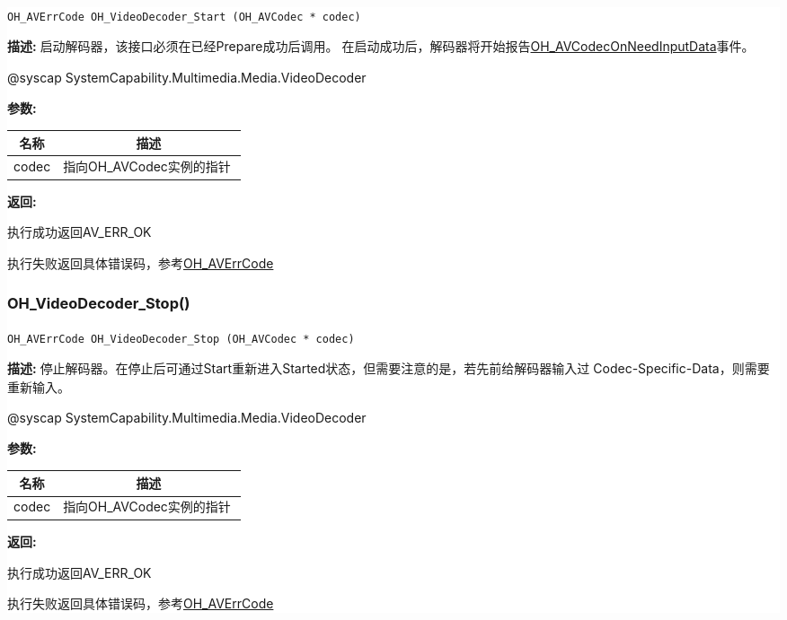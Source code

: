   
```
OH_AVErrCode OH_VideoDecoder_Start (OH_AVCodec * codec)
```
**描述:**
启动解码器，该接口必须在已经Prepare成功后调用。 在启动成功后，解码器将开始报告[OH_AVCodecOnNeedInputData](_codec_base.md#ohavcodeconneedinputdata)事件。

@syscap SystemCapability.Multimedia.Media.VideoDecoder

**参数:**

  | 名称 | 描述 | 
| -------- | -------- |
| codec | 指向OH_AVCodec实例的指针&nbsp; | 

**返回:**

执行成功返回AV_ERR_OK

执行失败返回具体错误码，参考[OH_AVErrCode](_core.md#ohaverrcode)


### OH_VideoDecoder_Stop()

  
```
OH_AVErrCode OH_VideoDecoder_Stop (OH_AVCodec * codec)
```
**描述:**
停止解码器。在停止后可通过Start重新进入Started状态，但需要注意的是，若先前给解码器输入过 Codec-Specific-Data，则需要重新输入。

@syscap SystemCapability.Multimedia.Media.VideoDecoder

**参数:**

  | 名称 | 描述 | 
| -------- | -------- |
| codec | 指向OH_AVCodec实例的指针&nbsp; | 

**返回:**

执行成功返回AV_ERR_OK

执行失败返回具体错误码，参考[OH_AVErrCode](_core.md#ohaverrcode)
